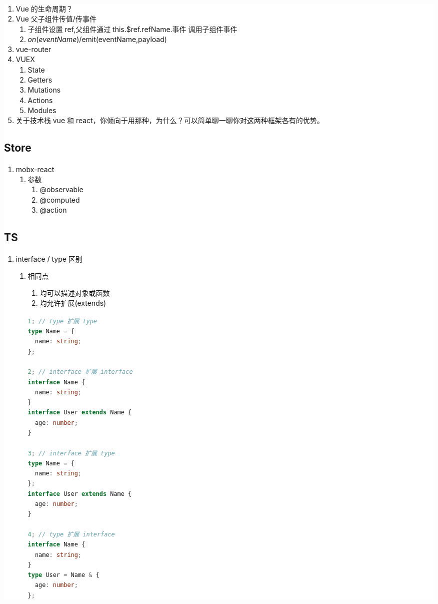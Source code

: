 1. Vue 的生命周期？
2. Vue 父子组件传值/传事件
   1. 子组件设置 ref,父组件通过 this.$ref.refName.事件 调用子组件事件
   2. $on(eventName)/$emit(eventName,payload)
3. vue-router
4. VUEX
   1. State
   2. Getters
   3. Mutations
   4. Actions
   5. Modules
5. 关于技术栈 vue 和 react，你倾向于用那种，为什么？可以简单聊一聊你对这两种框架各有的优势。

## Store

1. mobx-react
   1. 参数
      1. @observable
      2. @computed
      3. @action

## TS

1. interface / type 区别

   1. 相同点

      1. 均可以描述对象或函数
      2. 均允许扩展(extends)

      ```ts
      1; // type 扩展 type
      type Name = {
        name: string;
      };

      2; // interface 扩展 interface
      interface Name {
        name: string;
      }
      interface User extends Name {
        age: number;
      }

      3; // interface 扩展 type
      type Name = {
        name: string;
      };
      interface User extends Name {
        age: number;
      }

      4; // type 扩展 interface
      interface Name {
        name: string;
      }
      type User = Name & {
        age: number;
      };
      ```
